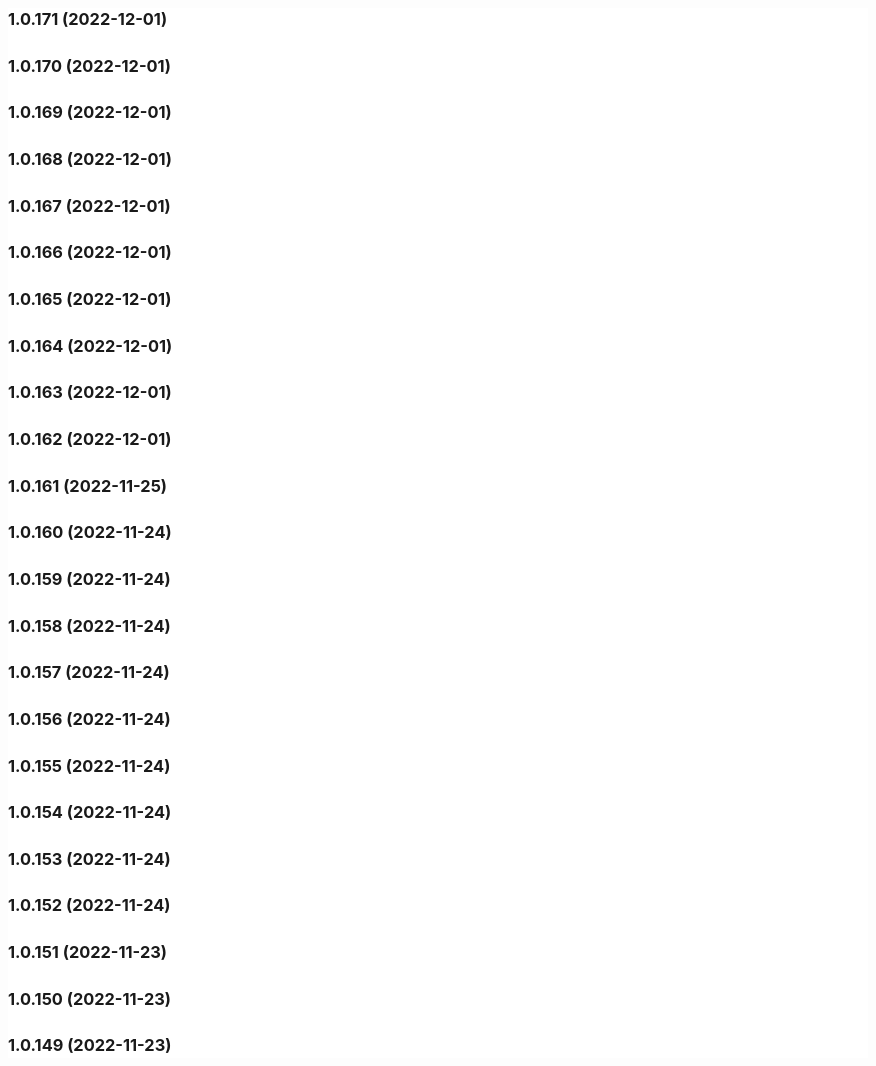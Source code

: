 ### 1.0.171 (2022-12-01)

### 1.0.170 (2022-12-01)

### 1.0.169 (2022-12-01)

### 1.0.168 (2022-12-01)

### 1.0.167 (2022-12-01)

### 1.0.166 (2022-12-01)

### 1.0.165 (2022-12-01)

### 1.0.164 (2022-12-01)

### 1.0.163 (2022-12-01)

### 1.0.162 (2022-12-01)

### 1.0.161 (2022-11-25)

### 1.0.160 (2022-11-24)

### 1.0.159 (2022-11-24)

### 1.0.158 (2022-11-24)

### 1.0.157 (2022-11-24)

### 1.0.156 (2022-11-24)

### 1.0.155 (2022-11-24)

### 1.0.154 (2022-11-24)

### 1.0.153 (2022-11-24)

### 1.0.152 (2022-11-24)

### 1.0.151 (2022-11-23)

### 1.0.150 (2022-11-23)

### 1.0.149 (2022-11-23)
